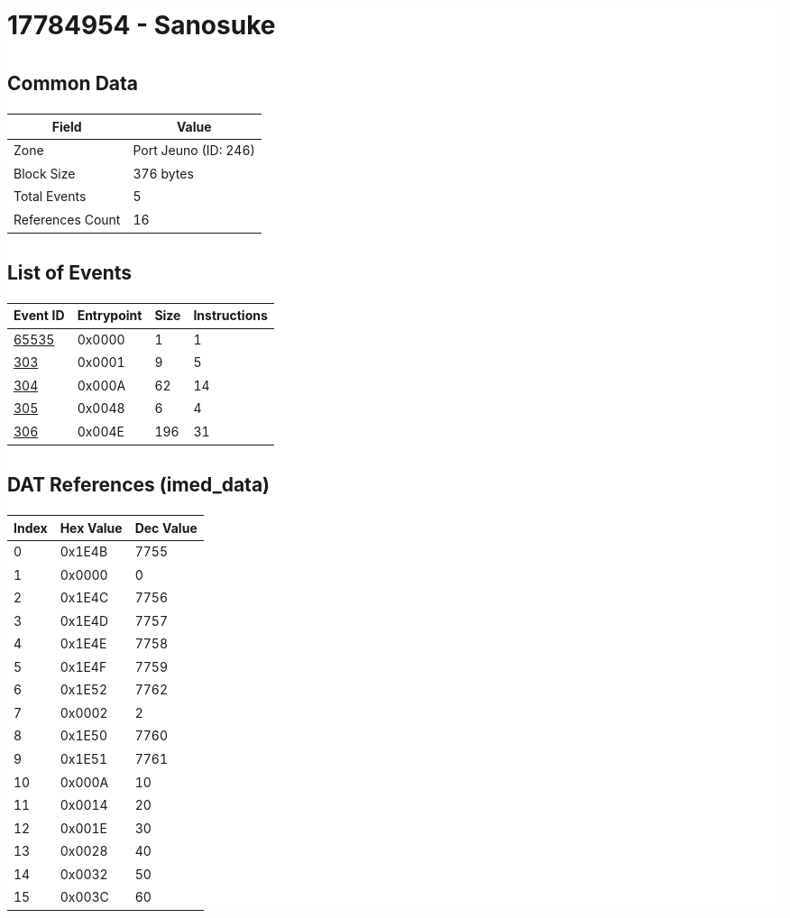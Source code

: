 # 17784954 - Sanosuke

## Common Data

| Field            | Value                |
|------------------|----------------------|
| Zone             | Port Jeuno (ID: 246) |
| Block Size       | 376 bytes            |
| Total Events     | 5                    |
| References Count | 16                   |

## List of Events

| Event ID              | Entrypoint   |   Size |   Instructions |
|-----------------------|--------------|--------|----------------|
| [65535](#event-65535) | 0x0000       |      1 |              1 |
| [303](#event-303)     | 0x0001       |      9 |              5 |
| [304](#event-304)     | 0x000A       |     62 |             14 |
| [305](#event-305)     | 0x0048       |      6 |              4 |
| [306](#event-306)     | 0x004E       |    196 |             31 |

## DAT References (imed_data)

|   Index | Hex Value   |   Dec Value |
|---------|-------------|-------------|
|       0 | 0x1E4B      |        7755 |
|       1 | 0x0000      |           0 |
|       2 | 0x1E4C      |        7756 |
|       3 | 0x1E4D      |        7757 |
|       4 | 0x1E4E      |        7758 |
|       5 | 0x1E4F      |        7759 |
|       6 | 0x1E52      |        7762 |
|       7 | 0x0002      |           2 |
|       8 | 0x1E50      |        7760 |
|       9 | 0x1E51      |        7761 |
|      10 | 0x000A      |          10 |
|      11 | 0x0014      |          20 |
|      12 | 0x001E      |          30 |
|      13 | 0x0028      |          40 |
|      14 | 0x0032      |          50 |
|      15 | 0x003C      |          60 |
